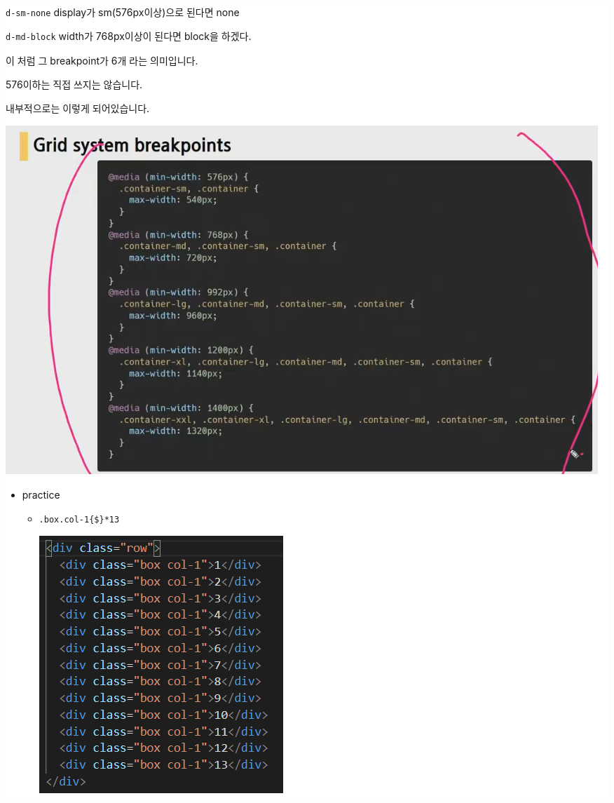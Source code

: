   `d-sm-none` display가 sm(576px이상)으로 된다면 none

  `d-md-block` width가 768px이상이 된다면 block을 하겠다.

  이 처럼 그 breakpoint가 6개 라는 의미입니다.

  576이하는 직접 쓰지는 않습니다. 

  내부적으로는 이렇게 되어있습니다.

  ![image-20210203154925867](note.assets/image-20210203154925867.png)

- practice

  - `.box.col-1{$}*13`

    ![image-20210203152458965](note.assets/image-20210203152458965.png)
